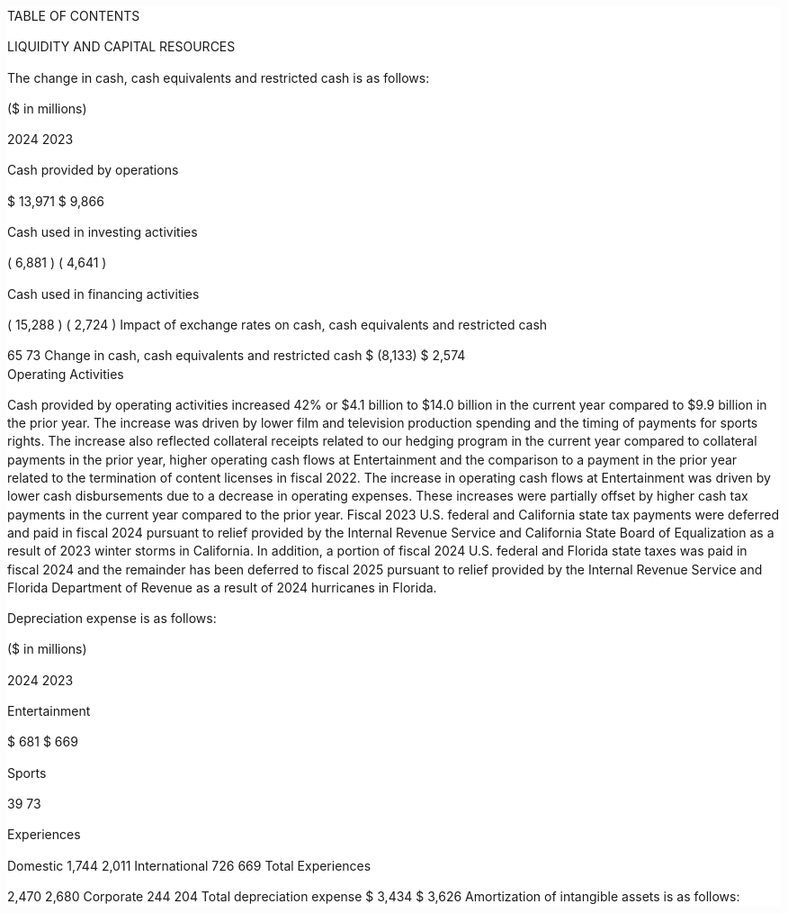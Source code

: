 TABLE OF CONTENTS 

LIQUIDITY AND CAPITAL RESOURCES 

The change in cash, cash equivalents and restricted cash is as follows: 

($ in millions) 

2024 2023 

Cash provided by operations 

$ 13,971     $ 9,866     

Cash used in investing activities 

( 6,881 )   ( 4,641 )   

Cash used in financing activities 

( 15,288 )   ( 2,724 )   Impact of exchange rates on cash, cash equivalents and restricted cash 

65     73     Change in cash, cash equivalents and restricted cash $ (8,133)   $ 2,574   
Operating Activities 

Cash provided by operating activities increased 42% or $4.1 billion to $14.0 billion in the current year compared to $9.9 billion in the prior year. The increase was driven by lower film and television production spending and the timing of payments for sports rights. The increase also reflected collateral receipts related to our hedging program in the current year compared to collateral payments in the prior year, higher operating cash flows at Entertainment and the comparison to a payment in the prior year related to the termination of content licenses in fiscal 2022. The increase in operating cash flows at Entertainment was driven by lower cash disbursements due to a decrease in operating expenses. These increases were partially offset by higher cash tax payments in the current year compared to the prior year. Fiscal 2023 U.S. federal and California state tax payments were deferred and paid in fiscal 2024 pursuant to relief provided by the Internal Revenue Service and California State Board of Equalization as a result of 2023 winter storms in California. In addition, a portion of fiscal 2024 U.S. federal and Florida state taxes was paid in fiscal 2024 and the remainder has been deferred to fiscal 2025 pursuant to relief provided by the Internal Revenue Service and Florida Department of Revenue as a result of 2024 hurricanes in Florida. 

Depreciation expense is as follows: 

($ in millions) 

2024 2023 

Entertainment 

$ 681 $ 669 

Sports 

39 73 

Experiences 

Domestic 1,744 2,011 International 726 669 Total Experiences 

2,470 2,680 Corporate 244 204 Total depreciation expense $ 3,434 $ 3,626 
Amortization of intangible assets is as follows: 
